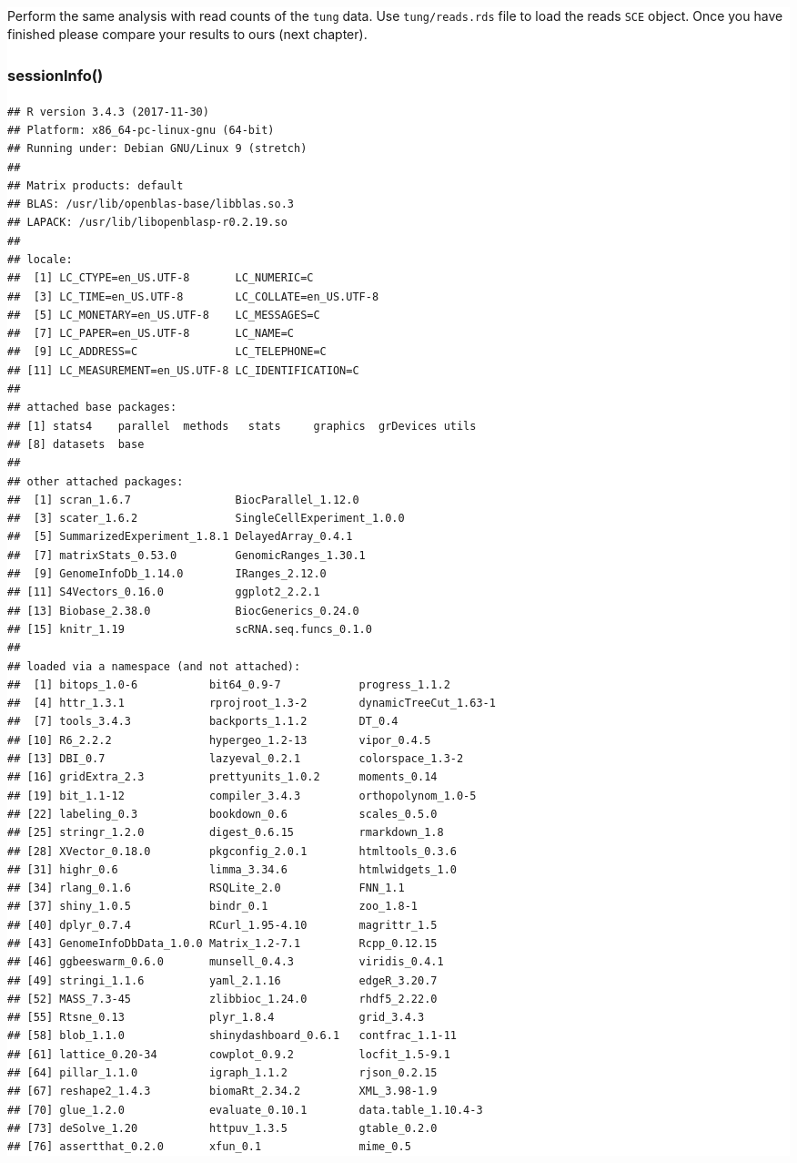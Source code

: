 Perform the same analysis with read counts of the `tung` data. Use `tung/reads.rds` file to load the reads `SCE` object. Once you have finished please compare your results to ours (next chapter).

### sessionInfo()


```
## R version 3.4.3 (2017-11-30)
## Platform: x86_64-pc-linux-gnu (64-bit)
## Running under: Debian GNU/Linux 9 (stretch)
## 
## Matrix products: default
## BLAS: /usr/lib/openblas-base/libblas.so.3
## LAPACK: /usr/lib/libopenblasp-r0.2.19.so
## 
## locale:
##  [1] LC_CTYPE=en_US.UTF-8       LC_NUMERIC=C              
##  [3] LC_TIME=en_US.UTF-8        LC_COLLATE=en_US.UTF-8    
##  [5] LC_MONETARY=en_US.UTF-8    LC_MESSAGES=C             
##  [7] LC_PAPER=en_US.UTF-8       LC_NAME=C                 
##  [9] LC_ADDRESS=C               LC_TELEPHONE=C            
## [11] LC_MEASUREMENT=en_US.UTF-8 LC_IDENTIFICATION=C       
## 
## attached base packages:
## [1] stats4    parallel  methods   stats     graphics  grDevices utils    
## [8] datasets  base     
## 
## other attached packages:
##  [1] scran_1.6.7                BiocParallel_1.12.0       
##  [3] scater_1.6.2               SingleCellExperiment_1.0.0
##  [5] SummarizedExperiment_1.8.1 DelayedArray_0.4.1        
##  [7] matrixStats_0.53.0         GenomicRanges_1.30.1      
##  [9] GenomeInfoDb_1.14.0        IRanges_2.12.0            
## [11] S4Vectors_0.16.0           ggplot2_2.2.1             
## [13] Biobase_2.38.0             BiocGenerics_0.24.0       
## [15] knitr_1.19                 scRNA.seq.funcs_0.1.0     
## 
## loaded via a namespace (and not attached):
##  [1] bitops_1.0-6           bit64_0.9-7            progress_1.1.2        
##  [4] httr_1.3.1             rprojroot_1.3-2        dynamicTreeCut_1.63-1 
##  [7] tools_3.4.3            backports_1.1.2        DT_0.4                
## [10] R6_2.2.2               hypergeo_1.2-13        vipor_0.4.5           
## [13] DBI_0.7                lazyeval_0.2.1         colorspace_1.3-2      
## [16] gridExtra_2.3          prettyunits_1.0.2      moments_0.14          
## [19] bit_1.1-12             compiler_3.4.3         orthopolynom_1.0-5    
## [22] labeling_0.3           bookdown_0.6           scales_0.5.0          
## [25] stringr_1.2.0          digest_0.6.15          rmarkdown_1.8         
## [28] XVector_0.18.0         pkgconfig_2.0.1        htmltools_0.3.6       
## [31] highr_0.6              limma_3.34.6           htmlwidgets_1.0       
## [34] rlang_0.1.6            RSQLite_2.0            FNN_1.1               
## [37] shiny_1.0.5            bindr_0.1              zoo_1.8-1             
## [40] dplyr_0.7.4            RCurl_1.95-4.10        magrittr_1.5          
## [43] GenomeInfoDbData_1.0.0 Matrix_1.2-7.1         Rcpp_0.12.15          
## [46] ggbeeswarm_0.6.0       munsell_0.4.3          viridis_0.4.1         
## [49] stringi_1.1.6          yaml_2.1.16            edgeR_3.20.7          
## [52] MASS_7.3-45            zlibbioc_1.24.0        rhdf5_2.22.0          
## [55] Rtsne_0.13             plyr_1.8.4             grid_3.4.3            
## [58] blob_1.1.0             shinydashboard_0.6.1   contfrac_1.1-11       
## [61] lattice_0.20-34        cowplot_0.9.2          locfit_1.5-9.1        
## [64] pillar_1.1.0           igraph_1.1.2           rjson_0.2.15          
## [67] reshape2_1.4.3         biomaRt_2.34.2         XML_3.98-1.9          
## [70] glue_1.2.0             evaluate_0.10.1        data.table_1.10.4-3   
## [73] deSolve_1.20           httpuv_1.3.5           gtable_0.2.0          
## [76] assertthat_0.2.0       xfun_0.1               mime_0.5              
```